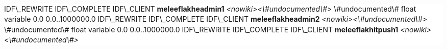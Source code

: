 </td>
<td style="padding:0 0.5em 0 0.5em; background-color:lightyellow;">
IDF\_REWRITE IDF\_COMPLETE IDF\_CLIENT

</td>
</tr>
<tr>
<td style="padding:0 0.5em 0 0.5em; background-color:#ECF9FF;">
<b>meleeflakheadmin1</b> <i>&lt;nowiki&gt;&lt;\#undocumented\#&gt;</nowiki></i>

</td>
<td style="padding:0 0.5em 0 0.5em; background-color:#ECF9FF;">
\#undocumented\#

</td>
<td style="padding:0 0.5em 0 0.5em; background-color:#ECF9FF;">
float variable

</td>
<td style="padding:0 0.5em 0 0.5em; background-color:#ECF9FF;">
0.0

</td>
<td style="padding:0 0.5em 0 0.5em; background-color:#ECF9FF;">
0.0..1000000.0

</td>
<td style="padding:0 0.5em 0 0.5em; background-color:#ECF9FF;">
IDF\_REWRITE IDF\_COMPLETE IDF\_CLIENT

</td>
</tr>
<tr>
<td style="padding:0 0.5em 0 0.5em; background-color:lightyellow;">
<b>meleeflakheadmin2</b> <i>&lt;nowiki&gt;&lt;\#undocumented\#&gt;</nowiki></i>

</td>
<td style="padding:0 0.5em 0 0.5em; background-color:lightyellow;">
\#undocumented\#

</td>
<td style="padding:0 0.5em 0 0.5em; background-color:lightyellow;">
float variable

</td>
<td style="padding:0 0.5em 0 0.5em; background-color:lightyellow;">
0.0

</td>
<td style="padding:0 0.5em 0 0.5em; background-color:lightyellow;">
0.0..1000000.0

</td>
<td style="padding:0 0.5em 0 0.5em; background-color:lightyellow;">
IDF\_REWRITE IDF\_COMPLETE IDF\_CLIENT

</td>
</tr>
<tr>
<td style="padding:0 0.5em 0 0.5em; background-color:#ECF9FF;">
<b>meleeflakhitpush1</b> <i>&lt;nowiki&gt;&lt;\#undocumented\#&gt;</nowiki></i>
